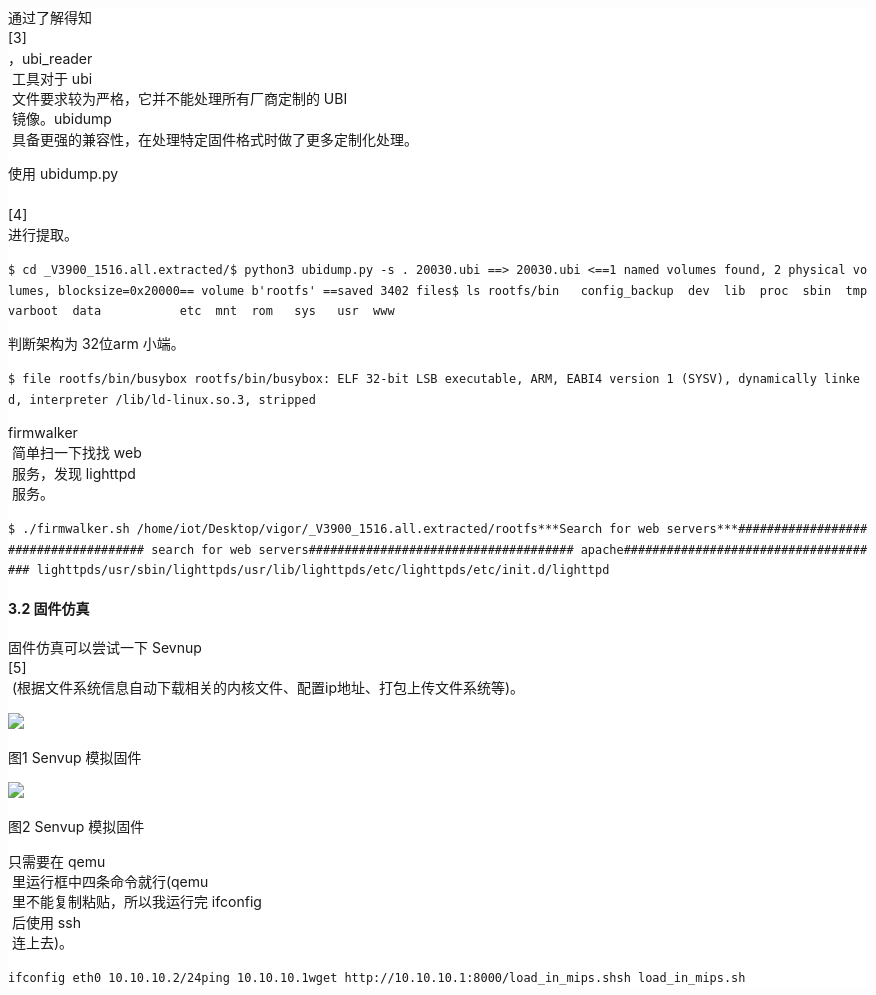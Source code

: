 通过了解得知  
[3]  
，ubi_reader  
 工具对于 ubi  
 文件要求较为严格，它并不能处理所有厂商定制的 UBI  
 镜像。ubidump  
 具备更强的兼容性，在处理特定固件格式时做了更多定制化处理。  
  
使用 ubidump.py  
   
[4]  
进行提取。  
```
$ cd _V3900_1516.all.extracted/$ python3 ubidump.py -s . 20030.ubi ==> 20030.ubi <==1 named volumes found, 2 physical volumes, blocksize=0x20000== volume b'rootfs' ==saved 3402 files$ ls rootfs/bin   config_backup  dev  lib  proc  sbin  tmp  varboot  data           etc  mnt  rom   sys   usr  www
```  
  
判断架构为 32位arm 小端。  
```
$ file rootfs/bin/busybox rootfs/bin/busybox: ELF 32-bit LSB executable, ARM, EABI4 version 1 (SYSV), dynamically linked, interpreter /lib/ld-linux.so.3, stripped
```  
  
firmwalker  
 简单扫一下找找 web  
 服务，发现 lighttpd  
 服务。  
```
$ ./firmwalker.sh /home/iot/Desktop/vigor/_V3900_1516.all.extracted/rootfs***Search for web servers***##################################### search for web servers##################################### apache##################################### lighttpds/usr/sbin/lighttpds/usr/lib/lighttpds/etc/lighttpds/etc/init.d/lighttpd
```  
#### 3.2 固件仿真  
  
固件仿真可以尝试一下 Sevnup  
[5]  
 (根据文件系统信息自动下载相关的内核文件、配置ip地址、打包上传文件系统等)。  
  
![](https://mmbiz.qpic.cn/sz_mmbiz_png/3k9IT3oQhT2xCZsBITAJvHCAdfiaJs75iblPQ0karKvzX9L8Riawr8nO2QxHdwg4jy2367Bo0lxPsSa0uA3e7BKdQ/640?wx_fmt=png&from=appmsg "")  
  
图1 Senvup 模拟固件  
  
![](https://mmbiz.qpic.cn/sz_mmbiz_png/3k9IT3oQhT2xCZsBITAJvHCAdfiaJs75ib2R1iaAG35byTz1defwmsxFrGl55GFxWCMOia6dRC8wHiaNO6kXFQv3Whw/640?wx_fmt=png&from=appmsg "")  
  
图2 Senvup 模拟固件  
  
只需要在 qemu  
 里运行框中四条命令就行(qemu  
 里不能复制粘贴，所以我运行完 ifconfig  
 后使用 ssh  
 连上去)。  
```
ifconfig eth0 10.10.10.2/24ping 10.10.10.1wget http://10.10.10.1:8000/load_in_mips.shsh load_in_mips.sh
```  
  